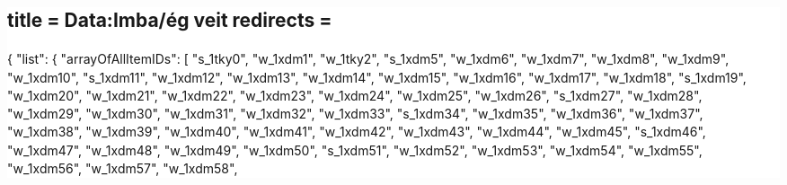 title = Data:Imba/ég veit
redirects =
---

{
    "list": {
        "arrayOfAllItemIDs": [
            "s_1tky0",
            "w_1xdm1",
            "w_1tky2",
            "s_1xdm5",
            "w_1xdm6",
            "w_1xdm7",
            "w_1xdm8",
            "w_1xdm9",
            "w_1xdm10",
            "s_1xdm11",
            "w_1xdm12",
            "w_1xdm13",
            "w_1xdm14",
            "w_1xdm15",
            "w_1xdm16",
            "w_1xdm17",
            "w_1xdm18",
            "s_1xdm19",
            "w_1xdm20",
            "w_1xdm21",
            "w_1xdm22",
            "w_1xdm23",
            "w_1xdm24",
            "w_1xdm25",
            "w_1xdm26",
            "s_1xdm27",
            "w_1xdm28",
            "w_1xdm29",
            "w_1xdm30",
            "w_1xdm31",
            "w_1xdm32",
            "w_1xdm33",
            "s_1xdm34",
            "w_1xdm35",
            "w_1xdm36",
            "w_1xdm37",
            "w_1xdm38",
            "w_1xdm39",
            "w_1xdm40",
            "w_1xdm41",
            "w_1xdm42",
            "w_1xdm43",
            "w_1xdm44",
            "w_1xdm45",
            "s_1xdm46",
            "w_1xdm47",
            "w_1xdm48",
            "w_1xdm49",
            "w_1xdm50",
            "s_1xdm51",
            "w_1xdm52",
            "w_1xdm53",
            "w_1xdm54",
            "w_1xdm55",
            "w_1xdm56",
            "w_1xdm57",
            "w_1xdm58",